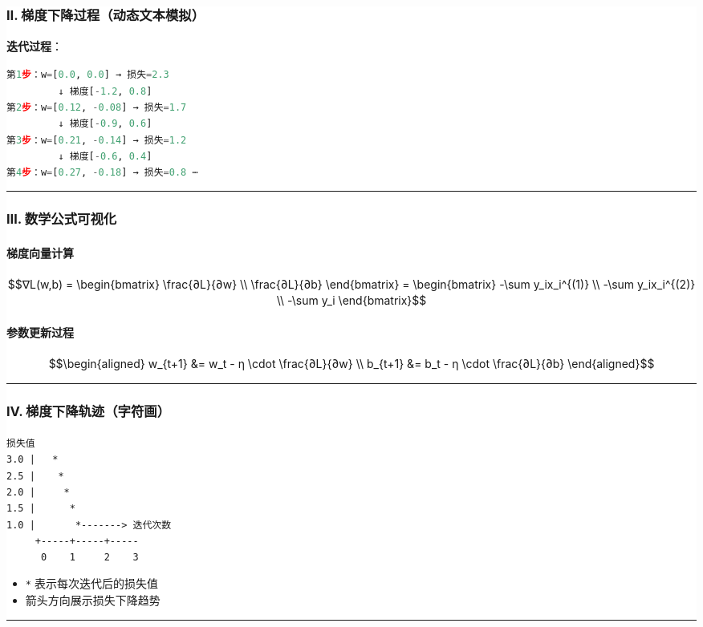 ### Ⅱ. **梯度下降过程（动态文本模拟）**
**迭代过程**：
```python
第1步：w=[0.0, 0.0] → 损失=2.3
         ↓ 梯度[-1.2, 0.8]
第2步：w=[0.12, -0.08] → 损失=1.7
         ↓ 梯度[-0.9, 0.6]
第3步：w=[0.21, -0.14] → 损失=1.2
         ↓ 梯度[-0.6, 0.4]
第4步：w=[0.27, -0.18] → 损失=0.8 ⋯
```

---

### Ⅲ. **数学公式可视化**
#### 梯度向量计算
```math
∇L(w,b) = \begin{bmatrix} 
\frac{∂L}{∂w} \\ 
\frac{∂L}{∂b} 
\end{bmatrix} 
= \begin{bmatrix} 
-\sum y_ix_i^{(1)} \\ 
-\sum y_ix_i^{(2)} \\ 
-\sum y_i 
\end{bmatrix}
```

#### 参数更新过程
```math
\begin{aligned}
w_{t+1} &= w_t - η \cdot \frac{∂L}{∂w} \\
b_{t+1} &= b_t - η \cdot \frac{∂L}{∂b}
\end{aligned}
```

---

### Ⅳ. **梯度下降轨迹（字符画）**
```
损失值              
3.0 |   *          
2.5 |    *          
2.0 |     *        
1.5 |      *      
1.0 |       *-------> 迭代次数
     +-----+-----+-----
      0    1     2    3
```
- `*` 表示每次迭代后的损失值
- 箭头方向展示损失下降趋势

---